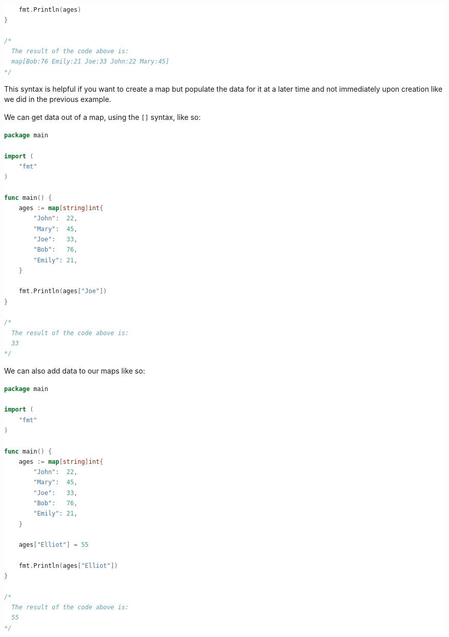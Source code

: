 ```go
	fmt.Println(ages)
}

/*
  The result of the code above is:
  map[Bob:76 Emily:21 Joe:33 John:22 Mary:45]
*/
```

This syntax is helpful if you want to create a map but populate the data for it at a later time and not immediately upon creation like we did in the previous example.

We can get data out of a map, using the `[]` syntax, like so:

```go
package main

import (
	"fmt"
)

func main() {
	ages := map[string]int{
		"John":  22,
		"Mary":  45,
		"Joe":   33,
		"Bob":   76,
		"Emily": 21,
	}

	fmt.Println(ages["Joe"])
}

/*
  The result of the code above is:
  33
*/
```

We can also add data to our maps like so:

```go
package main

import (
	"fmt"
)

func main() {
	ages := map[string]int{
		"John":  22,
		"Mary":  45,
		"Joe":   33,
		"Bob":   76,
		"Emily": 21,
	}

	ages["Elliot"] = 55

	fmt.Println(ages["Elliot"])
}

/*
  The result of the code above is:
  55
*/
```